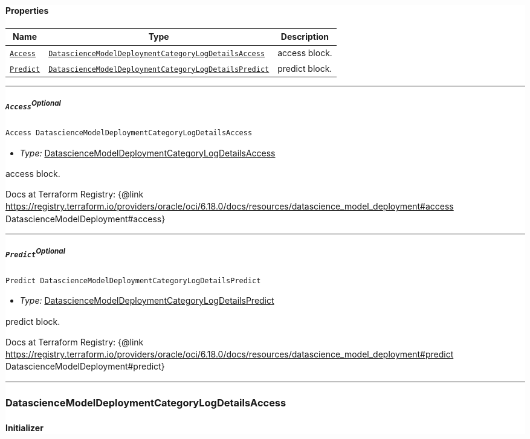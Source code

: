 #### Properties <a name="Properties" id="Properties"></a>

| **Name** | **Type** | **Description** |
| --- | --- | --- |
| <code><a href="#rhizo-co-terraform-provider-oci.datascienceModelDeployment.DatascienceModelDeploymentCategoryLogDetails.property.access">Access</a></code> | <code><a href="#rhizo-co-terraform-provider-oci.datascienceModelDeployment.DatascienceModelDeploymentCategoryLogDetailsAccess">DatascienceModelDeploymentCategoryLogDetailsAccess</a></code> | access block. |
| <code><a href="#rhizo-co-terraform-provider-oci.datascienceModelDeployment.DatascienceModelDeploymentCategoryLogDetails.property.predict">Predict</a></code> | <code><a href="#rhizo-co-terraform-provider-oci.datascienceModelDeployment.DatascienceModelDeploymentCategoryLogDetailsPredict">DatascienceModelDeploymentCategoryLogDetailsPredict</a></code> | predict block. |

---

##### `Access`<sup>Optional</sup> <a name="Access" id="rhizo-co-terraform-provider-oci.datascienceModelDeployment.DatascienceModelDeploymentCategoryLogDetails.property.access"></a>

```go
Access DatascienceModelDeploymentCategoryLogDetailsAccess
```

- *Type:* <a href="#rhizo-co-terraform-provider-oci.datascienceModelDeployment.DatascienceModelDeploymentCategoryLogDetailsAccess">DatascienceModelDeploymentCategoryLogDetailsAccess</a>

access block.

Docs at Terraform Registry: {@link https://registry.terraform.io/providers/oracle/oci/6.18.0/docs/resources/datascience_model_deployment#access DatascienceModelDeployment#access}

---

##### `Predict`<sup>Optional</sup> <a name="Predict" id="rhizo-co-terraform-provider-oci.datascienceModelDeployment.DatascienceModelDeploymentCategoryLogDetails.property.predict"></a>

```go
Predict DatascienceModelDeploymentCategoryLogDetailsPredict
```

- *Type:* <a href="#rhizo-co-terraform-provider-oci.datascienceModelDeployment.DatascienceModelDeploymentCategoryLogDetailsPredict">DatascienceModelDeploymentCategoryLogDetailsPredict</a>

predict block.

Docs at Terraform Registry: {@link https://registry.terraform.io/providers/oracle/oci/6.18.0/docs/resources/datascience_model_deployment#predict DatascienceModelDeployment#predict}

---

### DatascienceModelDeploymentCategoryLogDetailsAccess <a name="DatascienceModelDeploymentCategoryLogDetailsAccess" id="rhizo-co-terraform-provider-oci.datascienceModelDeployment.DatascienceModelDeploymentCategoryLogDetailsAccess"></a>

#### Initializer <a name="Initializer" id="rhizo-co-terraform-provider-oci.datascienceModelDeployment.DatascienceModelDeploymentCategoryLogDetailsAccess.Initializer"></a>
